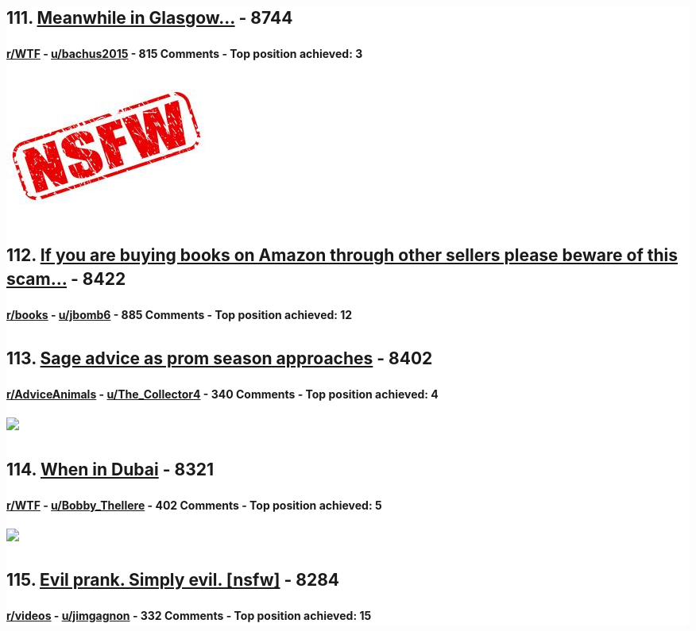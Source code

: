 ## 111. [Meanwhile in Glasgow...](http://reddit.com/r/WTF/comments/666tc9/meanwhile_in_glasgow/) - 8744
#### [r/WTF](http://reddit.com/r/WTF) - [u/bachus2015](http://reddit.com/u/bachus2015) - 815 Comments - Top position achieved: 3

<a href="https://streamable.com/u4wxc"><img src="https://github.com/mgerb/top-of-reddit/raw/master/nsfw.jpg"></img></a>

## 112. [If you are buying books on Amazon through other sellers please beware of this scam...](http://reddit.com/r/books/comments/666003/if_you_are_buying_books_on_amazon_through_other/) - 8422
#### [r/books](http://reddit.com/r/books) - [u/jbomb6](http://reddit.com/u/jbomb6) - 885 Comments - Top position achieved: 12

## 113. [Sage advice as prom season approaches](http://reddit.com/r/AdviceAnimals/comments/660ko7/sage_advice_as_prom_season_approaches/) - 8402
#### [r/AdviceAnimals](http://reddit.com/r/AdviceAnimals) - [u/The_Collector4](http://reddit.com/u/The_Collector4) - 340 Comments - Top position achieved: 4

<a href="https://i.imgur.com/2vweH7S.png"><img src="https://b.thumbs.redditmedia.com/qQG68640j_Xi6XtWcbJyso5h5DrFcqG3297HAS5ALHE.jpg"></img></a>

## 114. [When in Dubai](http://reddit.com/r/WTF/comments/662m51/when_in_dubai/) - 8321
#### [r/WTF](http://reddit.com/r/WTF) - [u/Bobby_Thellere](http://reddit.com/u/Bobby_Thellere) - 402 Comments - Top position achieved: 5

<a href="https://gfycat.com/HilariousMassiveBighornedsheep"><img src="image"></img></a>

## 115. [Evil prank. Simply evil. [nsfw]](http://reddit.com/r/videos/comments/660uer/evil_prank_simply_evil_nsfw/) - 8284
#### [r/videos](http://reddit.com/r/videos) - [u/jimgagnon](http://reddit.com/u/jimgagnon) - 332 Comments - Top position achieved: 15
